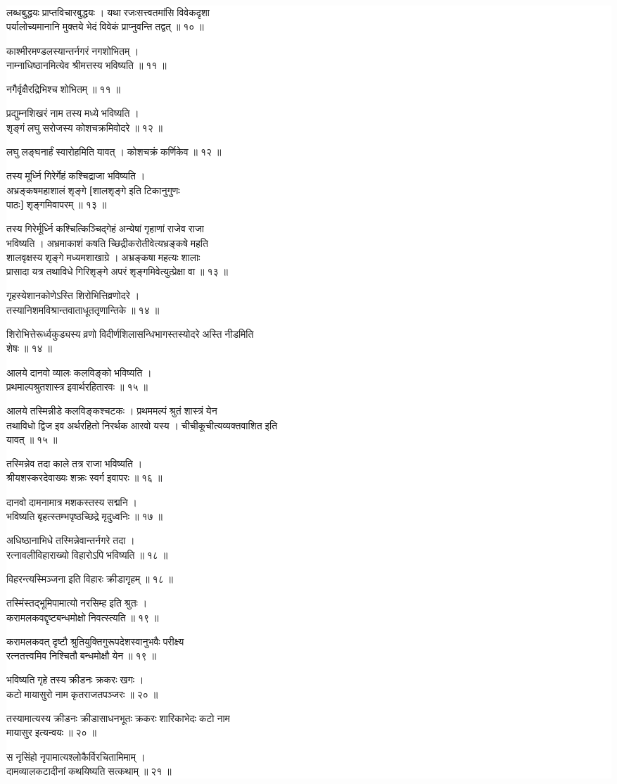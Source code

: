 लब्धबुद्धयः प्राप्तविचारबुद्धयः । यथा रजःसत्त्वतमांसि विवेकदृशा   
पर्यालोच्यमानानि मुक्तये भेदं विवेकं प्राप्नुवन्ति तद्वत् ॥ १० ॥  
  
काश्मीरमण्डलस्यान्तर्नगरं नगशोभितम् ।  
नाम्नाधिष्ठानमित्येव श्रीमत्तस्य भविष्यति ॥ ११ ॥  
  
नगैर्वृक्षैरद्रिभिश्च शोभितम् ॥ ११ ॥  
  
प्रद्युम्नशिखरं नाम तस्य मध्ये भविष्यति ।  
शृङ्गं लघु सरोजस्य कोशचक्रमिवोदरे ॥ १२ ॥  
  
लघु लङ्घनार्हं स्वारोहमिति यावत् । कोशचक्रं कर्णिकेव ॥ १२ ॥  
  
तस्य मूर्ध्नि गिरेर्गेहं कश्चिद्राजा भविष्यति ।  
अभ्रङ्कषमहाशालं शृङ्गे [शालशृङ्गे इति टिकानुगुणः   
पाठः] शृङ्गमिवापरम् ॥ १३ ॥  
  
तस्य गिरेर्मूर्ध्नि कश्चित्किञ्चिद्गेहं अन्येषां गृहाणां राजेव राजा   
भविष्यति । अभ्रमाकाशं कषति च्छिद्रीकरोतीवेत्यभ्रङ्कषे महति   
शालवृक्षस्य शृङ्गे मध्यमशाखाग्रे । अभ्रङ्कषा महत्यः शालाः   
प्रासादा यत्र तथाविधे गिरिशृङ्गे अपरं शृङ्गमिवेत्युत्प्रेक्षा वा ॥ १३ ॥  
  
गृहस्येशानकोणेऽस्ति शिरोभित्तिव्रणोदरे ।  
तस्यानिशमविश्रान्तवाताधूततृणान्तिके ॥ १४ ॥  
  
शिरोभित्तेरूर्ध्वकुड्यस्य व्रणो विदीर्णशिलासन्धिभागस्तस्योदरे अस्ति नीडमिति   
शेषः ॥ १४ ॥  
  
आलये दानवो व्यालः कलविङ्को भविष्यति ।  
प्रथमाल्पश्रुतशास्त्र इवार्थरहितारवः ॥ १५ ॥  
  
आलये तस्मिन्नीडे कलविङ्कश्चटकः । प्रथममल्पं श्रुतं शास्त्रं येन   
तथाविधो द्विज इव अर्थरहितो निरर्थक आरवो यस्य । चीचीकूचीत्यव्यक्तवाशित इति   
यावत् ॥ १५ ॥  
  
तस्मिन्नेव तदा काले तत्र राजा भविष्यति ।  
श्रीयशस्करदेवाख्यः शक्रः स्वर्ग इवापरः ॥ १६ ॥  
  
दानवो दामनामात्र मशकस्तस्य सद्मनि ।  
भविष्यति बृहत्स्तम्भपृष्ठच्छिद्रे मृदुध्वनिः ॥ १७ ॥  
  
अधिष्ठानाभिधे तस्मिन्नेवान्तर्नगरे तदा ।  
रत्नावलीविहाराख्यो विहारोऽपि भविष्यति ॥ १८ ॥  
  
विहरन्त्यस्मिञ्जना इति विहारः क्रीडागृहम् ॥ १८ ॥  
  
तस्मिंस्तद्भूमिपामात्यो नरसिम्ह इति श्रुतः ।  
करामलकवद्दृष्टबन्धमोक्षो निवत्स्त्यति ॥ १९ ॥  
  
करामलकवत् दृष्टौ श्रुतियुक्तिगुरूपदेशस्वानुभवैः परीक्ष्य   
रत्नतत्त्वमिव निश्चितौ बन्धमोक्षौ येन ॥ १९ ॥  
  
भविष्यति गृहे तस्य क्रीडनः क्रकरः खगः ।  
कटो मायासुरो नाम कृतराजतपञ्जरः ॥ २० ॥  
  
तस्यामात्यस्य क्रीडनः क्रीडासाधनभूतः क्रकरः शारिकाभेदः कटो नाम   
मायासुर इत्यन्वयः ॥ २० ॥  
  
स नृसिंहो नृपामात्यश्लोकैर्विरचितामिमाम् ।  
दामव्यालकटादीनां कथयिष्यति सत्कथाम् ॥ २१ ॥  
  